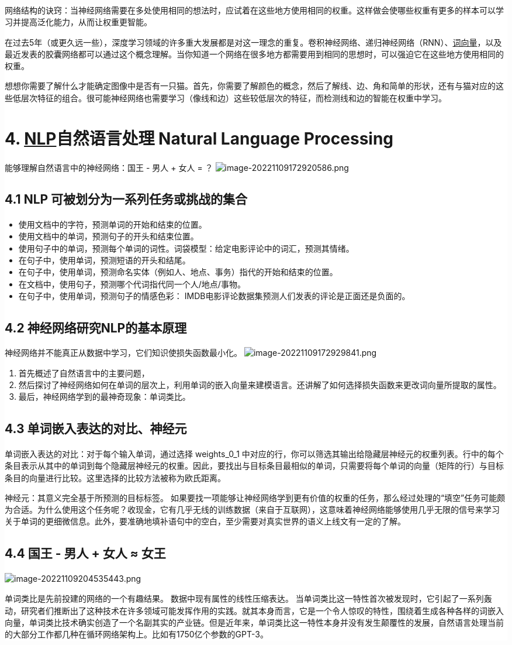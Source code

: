 网络结构的诀窍：当神经网络需要在多处使用相同的想法时，应试着在这些地方使用相同的权重。这样做会使哪些权重有更多的样本可以学习并提高泛化能力，从而让权重更智能。

在过去5年（或更久远一些），深度学习领域的许多重大发展都是对这一理念的重复。卷积神经网络、递归神经网络（RNN）、[词向量](https://so.csdn.net/so/search?q=词向量&spm=1001.2101.3001.7020)，以及最近发表的胶囊网络都可以通过这个概念理解。当你知道一个网络在很多地方都需要用到相同的思想时，可以强迫它在这些地方使用相同的权重。

想想你需要了解什么才能确定图像中是否有一只猫。首先，你需要了解颜色的概念，然后了解线、边、角和简单的形状，还有与猫对应的这些低层次特征的组合。很可能神经网络也需要学习（像线和边）这些较低层次的特征，而检测线和边的智能在权重中学习。

# 4. [NLP](https://so.csdn.net/so/search?q=NLP&spm=1001.2101.3001.7020)自然语言处理 Natural Language Processing

能够理解自然语言中的神经网络：国王 - 男人 + 女人 = ？
![image-20221109172920586.png](https://s2.loli.net/2022/11/09/z8vm9MjYKxTg5aw.png)

## 4.1 NLP 可被划分为一系列任务或挑战的集合

- 使用文档中的字符，预测单词的开始和结束的位置。
- 使用文档中的单词，预测句子的开头和结束位置。
- 使用句子中的单词，预测每个单词的词性。词袋模型：给定电影评论中的词汇，预测其情绪。
- 在句子中，使用单词，预测短语的开头和结尾。
- 在句子中，使用单词，预测命名实体（例如人、地点、事务）指代的开始和结束的位置。
- 在文档中，使用句子，预测哪个代词指代同一个人/地点/事物。
- 在句子中，使用单词，预测句子的情感色彩： IMDB电影评论数据集预测人们发表的评论是正面还是负面的。

## 4.2 神经网络研究NLP的基本原理

神经网络并不能真正从数据中学习，它们知识使损失函数最小化。
![image-20221109172929841.png](https://s2.loli.net/2022/11/09/eXmUS9Md86Yzsb1.png)

1. 首先概述了自然语言中的主要问题，
2. 然后探讨了神经网络如何在单词的层次上，利用单词的嵌入向量来建模语言。还讲解了如何选择损失函数来更改词向量所提取的属性。
3. 最后，神经网络学到的最神奇现象：单词类比。

## 4.3 单词嵌入表达的对比、神经元

单词嵌入表达的对比：对于每个输入单词，通过选择 weights_0_1 中对应的行，你可以筛选其输出给隐藏层神经元的权重列表。行中的每个条目表示从其中的单词到每个隐藏层神经元的权重。因此，要找出与目标条目最相似的单词，只需要将每个单词的向量（矩阵的行）与目标条目的向量进行比较。这里选择的比较方法被称为欧氏距离。

神经元：其意义完全基于所预测的目标标签。
如果要找一项能够让神经网络学到更有价值的权重的任务，那么经过处理的“填空”任务可能颇为合适。为什么使用这个任务呢？收现金，它有几乎无线的训练数据（来自于互联网），这意味着神经网络能够使用几乎无限的信号来学习关于单词的更细微信息。此外，要准确地填补语句中的空白，至少需要对真实世界的语义上线文有一定的了解。

## 4.4 国王 - 男人 + 女人 ≈ 女王

![image-20221109204535443.png](https://s2.loli.net/2022/11/09/12RUZf8N9iSBoFs.png)

单词类比是先前投建的网络的一个有趣结果。
数据中现有属性的线性压缩表达。
当单词类比这一特性首次被发现时，它引起了一系列轰动，研究者们推断出了这种技术在许多领域可能发挥作用的实践。就其本身而言，它是一个令人惊叹的特性，围绕着生成各种各样的词嵌入向量，单词类比技术确实创造了一个名副其实的产业链。但是近年来，单词类比这一特性本身并没有发生颠覆性的发展，自然语言处理当前的大部分工作都几种在循环网络架构上。比如有1750亿个参数的GPT-3。
